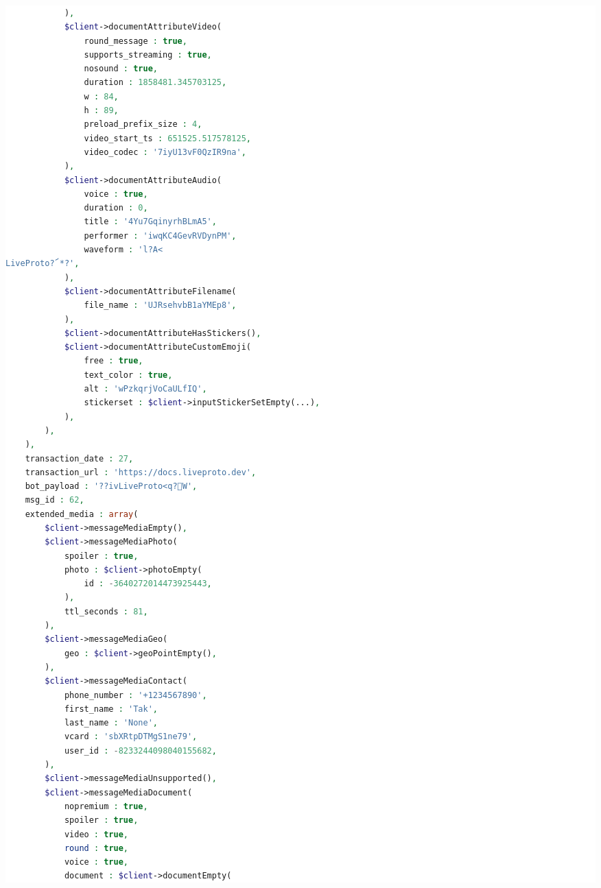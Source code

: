 ```php
			),
			$client->documentAttributeVideo(
				round_message : true,
				supports_streaming : true,
				nosound : true,
				duration : 1858481.345703125,
				w : 84,
				h : 89,
				preload_prefix_size : 4,
				video_start_ts : 651525.517578125,
				video_codec : '7iyU13vF0QzIR9na',
			),
			$client->documentAttributeAudio(
				voice : true,
				duration : 0,
				title : '4Yu7GqinyrhBLmA5',
				performer : 'iwqKC4GevRVDynPM',
				waveform : 'l?A<
LiveProto?՜*?',
			),
			$client->documentAttributeFilename(
				file_name : 'UJRsehvbB1aYMEp8',
			),
			$client->documentAttributeHasStickers(),
			$client->documentAttributeCustomEmoji(
				free : true,
				text_color : true,
				alt : 'wPzkqrjVoCaULfIQ',
				stickerset : $client->inputStickerSetEmpty(...),
			),
		),
	),
	transaction_date : 27,
	transaction_url : 'https://docs.liveproto.dev',
	bot_payload : '??ivLiveProto<q?W',
	msg_id : 62,
	extended_media : array(
		$client->messageMediaEmpty(),
		$client->messageMediaPhoto(
			spoiler : true,
			photo : $client->photoEmpty(
				id : -3640272014473925443,
			),
			ttl_seconds : 81,
		),
		$client->messageMediaGeo(
			geo : $client->geoPointEmpty(),
		),
		$client->messageMediaContact(
			phone_number : '+1234567890',
			first_name : 'Tak',
			last_name : 'None',
			vcard : 'sbXRtpDTMgS1ne79',
			user_id : -8233244098040155682,
		),
		$client->messageMediaUnsupported(),
		$client->messageMediaDocument(
			nopremium : true,
			spoiler : true,
			video : true,
			round : true,
			voice : true,
			document : $client->documentEmpty(
```